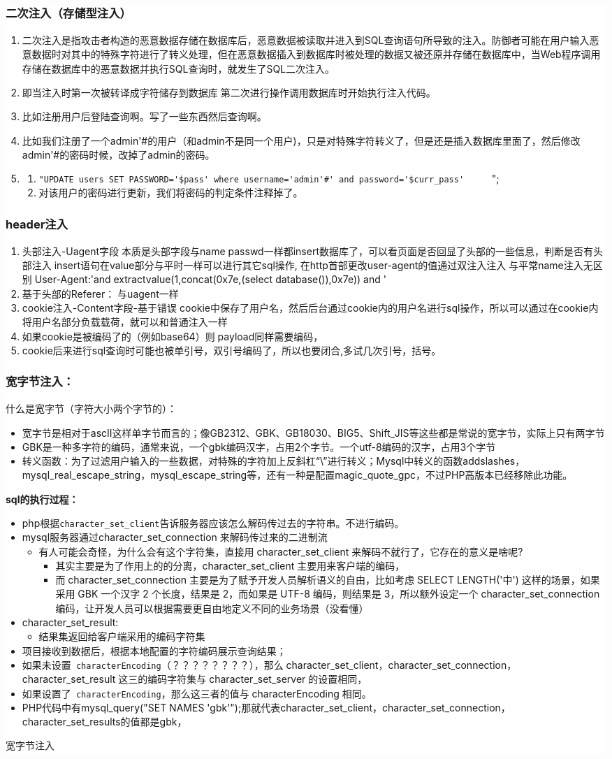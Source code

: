 

### 二次注入（存储型注入）

1. 二次注入是指攻击者构造的恶意数据存储在数据库后，恶意数据被读取并进入到SQL查询语句所导致的注入。防御者可能在用户输入恶意数据时对其中的特殊字符进行了转义处理，但在恶意数据插入到数据库时被处理的数据又被还原并存储在数据库中，当Web程序调用存储在数据库中的恶意数据并执行SQL查询时，就发生了SQL二次注入。

2. 即当注入时第一次被转译成字符储存到数据库 第二次进行操作调用数据库时开始执行注入代码。

3. 比如注册用户后登陆查询啊。写了一些东西然后查询啊。

4. 比如我们注册了一个admin'#的用户（和admin不是同一个用户)，只是对特殊字符转义了，但是还是插入数据库里面了，然后修改admin'#的密码时候，改掉了admin的密码。

5. 1. `"UPDATE users SET PASSWORD='$pass' where username='admin'#' and password='$curr_pass'     ` ";
    2. 对该用户的密码进行更新，我们将密码的判定条件注释掉了。

### header注入

1. 头部注入-Uagent字段 本质是头部字段与name passwd一样都insert数据库了，可以看页面是否回显了头部的一些信息，判断是否有头部注入
  insert语句在value部分与平时一样可以进行其它sql操作,  在http首部更改user-agent的值通过双注入注入  与平常name注入无区别  User-Agent:'and extractvalue(1,concat(0x7e,(select database()),0x7e)) and '
2. 基于头部的Referer： 与uagent一样
3. cookie注入-Content字段-基于错误
  cookie中保存了用户名，然后后台通过cookie内的用户名进行sql操作，所以可以通过在cookie内将用户名部分负载载荷，就可以和普通注入一样
4. 如果cookie是被编码了的（例如base64）则 payload同样需要编码，
5. cookie后来进行sql查询时可能也被单引号，双引号编码了，所以也要闭合,多试几次引号，括号。

### **宽字节注入：**

什么是宽字节（字符大小两个字节的）：

- 宽字节是相对于ascII这样单字节而言的；像GB2312、GBK、GB18030、BIG5、Shift_JIS等这些都是常说的宽字节，实际上只有两字节
- GBK是一种多字符的编码，通常来说，一个gbk编码汉字，占用2个字节。一个utf-8编码的汉字，占用3个字节
- 转义函数：为了过滤用户输入的一些数据，对特殊的字符加上反斜杠“\”进行转义；Mysql中转义的函数addslashes，mysql_real_escape_string，mysql_escape_string等，还有一种是配置magic_quote_gpc，不过PHP高版本已经移除此功能。

**sql的执行过程：**

- php根据`character_set_client`告诉服务器应该怎么解码传过去的字符串。不进行编码。
- mysql服务器通过character_set_connection 来解码传过来的二进制流
    - 有人可能会奇怪，为什么会有这个字符集，直接用 character_set_client 来解码不就行了，它存在的意义是啥呢?
        - 其实主要是为了作用上的的分离，character_set_client 主要用来客户端的编码，
        - 而 character_set_connection 主要是为了赋予开发人员解析语义的自由，比如考虑 SELECT LENGTH('中') 这样的场景，如果采用 GBK 一个汉字 2 个长度，结果是 2，而如果是 UTF-8 编码，则结果是 3，所以额外设定一个 character_set_connection 编码，让开发人员可以根据需要更自由地定义不同的业务场景（没看懂）
- character_set_result: 
    - 结果集返回给客户端采用的编码字符集
- 项目接收到数据后，根据本地配置的字符编码展示查询结果；
- 如果未设置` characterEncoding`（？？？？？？？？），那么 character_set_client，character_set_connection，character_set_result 这三的编码字符集与 character_set_server 的设置相同，
- 如果设置了` characterEncoding`，那么这三者的值与 characterEncoding 相同。
- PHP代码中有mysql_query("SET NAMES 'gbk'");那就代表character_set_client，character_set_connection，character_set_results的值都是gbk，

宽字节注入

